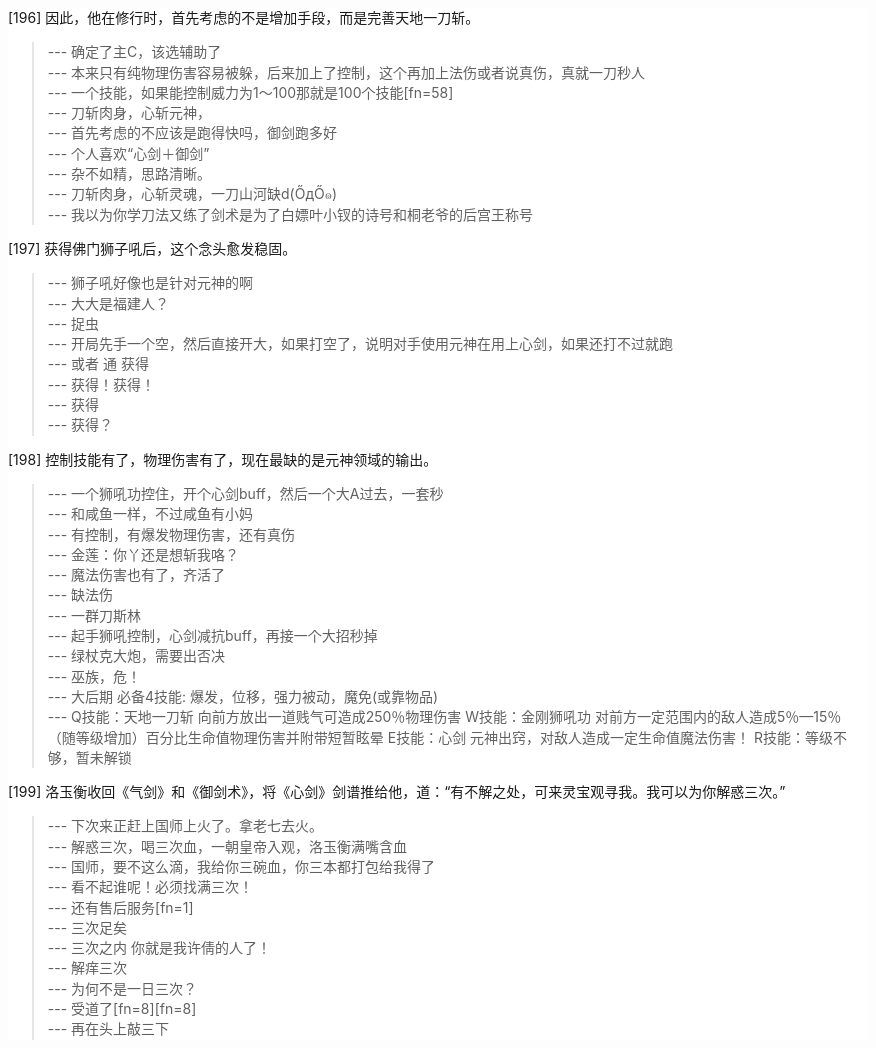 [196] 因此，他在修行时，首先考虑的不是增加手段，而是完善天地一刀斩。
>--- 确定了主C，该选辅助了<br>
>--- 本来只有纯物理伤害容易被躲，后来加上了控制，这个再加上法伤或者说真伤，真就一刀秒人<br>
>--- 一个技能，如果能控制威力为1～100那就是100个技能[fn=58]<br>
>--- 刀斩肉身，心斩元神，<br>
>--- 首先考虑的不应该是跑得快吗，御剑跑多好<br>
>--- 个人喜欢“心剑＋御剑”<br>
>--- 杂不如精，思路清晰。<br>
>--- 刀斩肉身，心斩灵魂，一刀山河缺d(ŐдŐ๑)<br>
>--- 我以为你学刀法又练了剑术是为了白嫖叶小钗的诗号和桐老爷的后宫王称号<br>

[197] 获得佛门狮子吼后，这个念头愈发稳固。
>--- 狮子吼好像也是针对元神的啊<br>
>--- 大大是福建人？<br>
>--- 捉虫<br>
>--- 开局先手一个空，然后直接开大，如果打空了，说明对手使用元神在用上心剑，如果还打不过就跑<br>
>--- 或者 通 获得<br>
>--- 获得！获得！<br>
>--- 获得<br>
>--- 获得？<br>

[198] 控制技能有了，物理伤害有了，现在最缺的是元神领域的输出。
>--- 一个狮吼功控住，开个心剑buff，然后一个大A过去，一套秒<br>
>--- 和咸鱼一样，不过咸鱼有小妈<br>
>--- 有控制，有爆发物理伤害，还有真伤<br>
>--- 金莲：你丫还是想斩我咯？<br>
>--- 魔法伤害也有了，齐活了<br>
>--- 缺法伤<br>
>--- 一群刀斯林<br>
>--- 起手狮吼控制，心剑减抗buff，再接一个大招秒掉<br>
>--- 绿杖克大炮，需要出否决<br>
>--- 巫族，危！<br>
>--- 大后期  必备4技能:
  爆发，位移，强力被动，魔免(或靠物品)<br>
>--- Q技能：天地一刀斩
向前方放出一道贱气可造成250％物理伤害
W技能：金刚狮吼功
对前方一定范围内的敌人造成5％—15％（随等级增加）百分比生命值物理伤害并附带短暂眩晕
E技能：心剑
元神出窍，对敌人造成一定生命值魔法伤害！
R技能：等级不够，暂未解锁<br>

[199] 洛玉衡收回《气剑》和《御剑术》，将《心剑》剑谱推给他，道：“有不解之处，可来灵宝观寻我。我可以为你解惑三次。”
>--- 下次来正赶上国师上火了。拿老七去火。<br>
>--- 解惑三次，喝三次血，一朝皇帝入观，洛玉衡满嘴含血<br>
>--- 国师，要不这么滴，我给你三碗血，你三本都打包给我得了<br>
>--- 看不起谁呢！必须找满三次！<br>
>--- 还有售后服务[fn=1]<br>
>--- 三次足矣<br>
>--- 三次之内 你就是我许倩的人了！<br>
>--- 解痒三次<br>
>--- 为何不是一日三次？<br>
>--- 受道了[fn=8][fn=8]<br>
>--- 再在头上敲三下<br>
